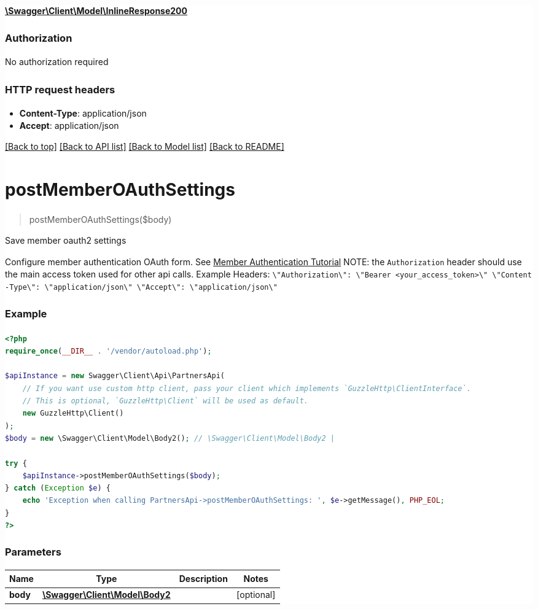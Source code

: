 [**\Swagger\Client\Model\InlineResponse200**](../Model/InlineResponse200.md)

### Authorization

No authorization required

### HTTP request headers

 - **Content-Type**: application/json
 - **Accept**: application/json

[[Back to top]](#) [[Back to API list]](../../README.md#documentation-for-api-endpoints) [[Back to Model list]](../../README.md#documentation-for-models) [[Back to README]](../../README.md)

# **postMemberOAuthSettings**
> postMemberOAuthSettings($body)

Save member oauth2 settings

Configure member authentication OAuth form.  See [Member Authentication Tutorial](../tutorials/member_authentication/index.html)  NOTE: the `Authorization` header should use the main access token used for other api calls.  Example Headers:  ``` \"Authorization\": \"Bearer <your_access_token>\" \"Content-Type\": \"application/json\" \"Accept\": \"application/json\" ```

### Example
```php
<?php
require_once(__DIR__ . '/vendor/autoload.php');

$apiInstance = new Swagger\Client\Api\PartnersApi(
    // If you want use custom http client, pass your client which implements `GuzzleHttp\ClientInterface`.
    // This is optional, `GuzzleHttp\Client` will be used as default.
    new GuzzleHttp\Client()
);
$body = new \Swagger\Client\Model\Body2(); // \Swagger\Client\Model\Body2 | 

try {
    $apiInstance->postMemberOAuthSettings($body);
} catch (Exception $e) {
    echo 'Exception when calling PartnersApi->postMemberOAuthSettings: ', $e->getMessage(), PHP_EOL;
}
?>
```

### Parameters

Name | Type | Description  | Notes
------------- | ------------- | ------------- | -------------
 **body** | [**\Swagger\Client\Model\Body2**](../Model/Body2.md)|  | [optional]
